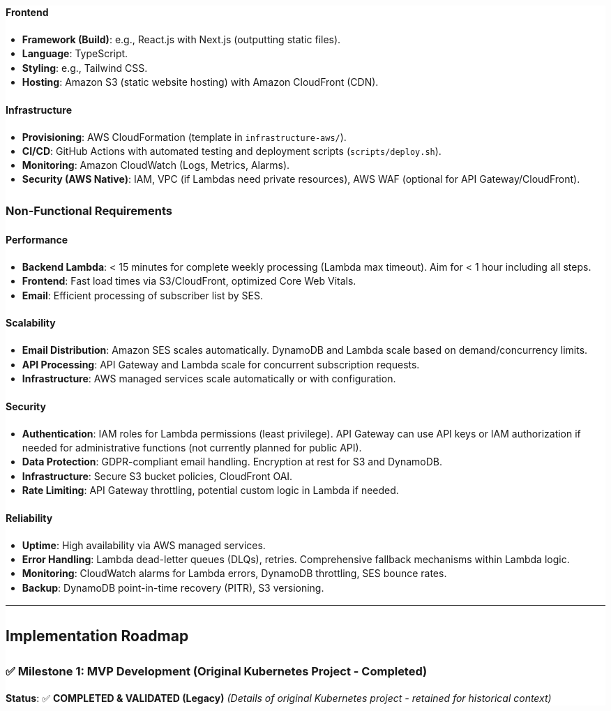 #### Frontend
- **Framework (Build)**: e.g., React.js with Next.js (outputting static files).
- **Language**: TypeScript.
- **Styling**: e.g., Tailwind CSS.
- **Hosting**: Amazon S3 (static website hosting) with Amazon CloudFront (CDN).

#### Infrastructure
- **Provisioning**: AWS CloudFormation (template in `infrastructure-aws/`).
- **CI/CD**: GitHub Actions with automated testing and deployment scripts (`scripts/deploy.sh`).
- **Monitoring**: Amazon CloudWatch (Logs, Metrics, Alarms).
- **Security (AWS Native)**: IAM, VPC (if Lambdas need private resources), AWS WAF (optional for API Gateway/CloudFront).

### Non-Functional Requirements

#### Performance
- **Backend Lambda**: < 15 minutes for complete weekly processing (Lambda max timeout). Aim for < 1 hour including all steps.
- **Frontend**: Fast load times via S3/CloudFront, optimized Core Web Vitals.
- **Email**: Efficient processing of subscriber list by SES.

#### Scalability
- **Email Distribution**: Amazon SES scales automatically. DynamoDB and Lambda scale based on demand/concurrency limits.
- **API Processing**: API Gateway and Lambda scale for concurrent subscription requests.
- **Infrastructure**: AWS managed services scale automatically or with configuration.

#### Security
- **Authentication**: IAM roles for Lambda permissions (least privilege). API Gateway can use API keys or IAM authorization if needed for administrative functions (not currently planned for public API).
- **Data Protection**: GDPR-compliant email handling. Encryption at rest for S3 and DynamoDB.
- **Infrastructure**: Secure S3 bucket policies, CloudFront OAI.
- **Rate Limiting**: API Gateway throttling, potential custom logic in Lambda if needed.

#### Reliability
- **Uptime**: High availability via AWS managed services.
- **Error Handling**: Lambda dead-letter queues (DLQs), retries. Comprehensive fallback mechanisms within Lambda logic.
- **Monitoring**: CloudWatch alarms for Lambda errors, DynamoDB throttling, SES bounce rates.
- **Backup**: DynamoDB point-in-time recovery (PITR), S3 versioning.

---

## Implementation Roadmap

### ✅ Milestone 1: MVP Development (Original Kubernetes Project - Completed)
**Status**: ✅ **COMPLETED & VALIDATED (Legacy)**
_(Details of original Kubernetes project - retained for historical context)_
